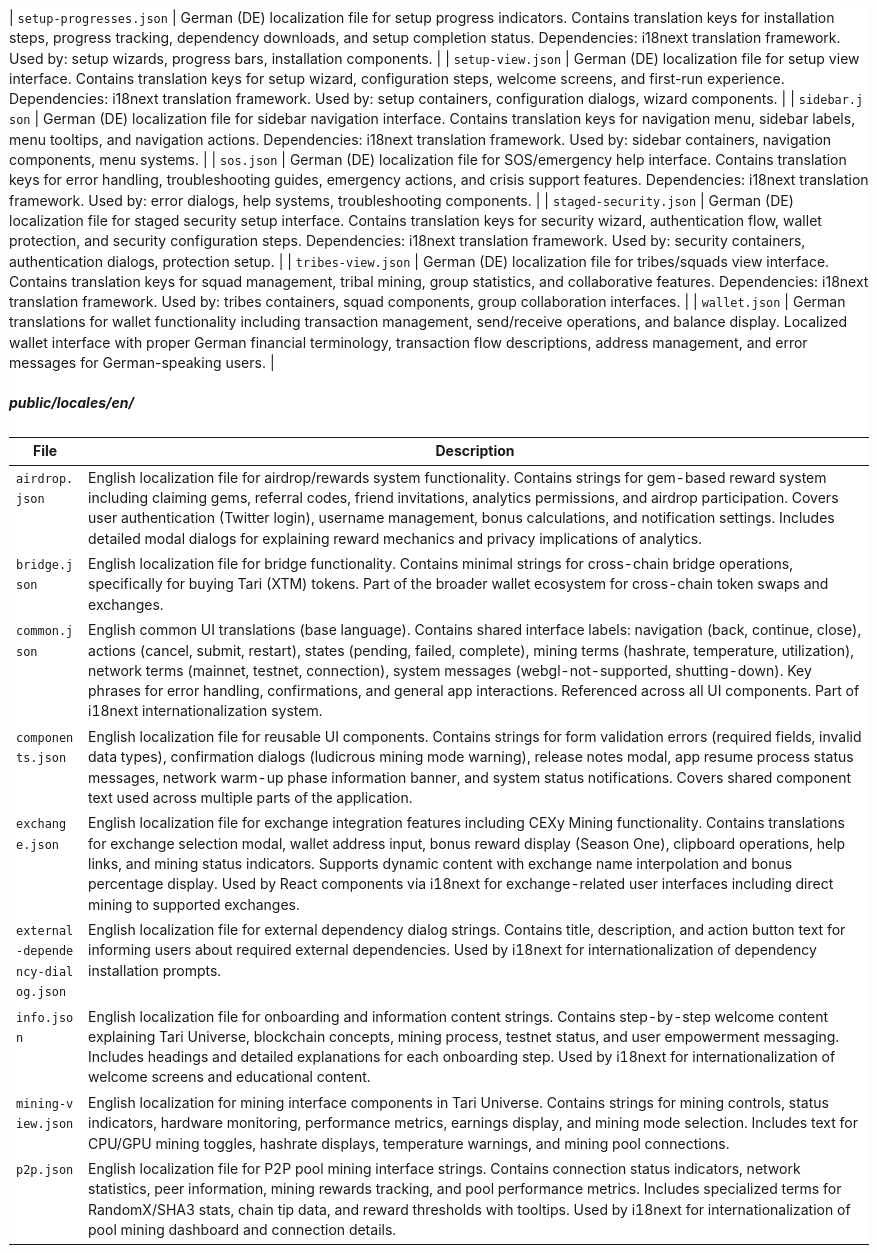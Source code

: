 | `setup-progresses.json` | German (DE) localization file for setup progress indicators. Contains translation keys for installation steps, progress tracking, dependency downloads, and setup completion status. Dependencies: i18next translation framework. Used by: setup wizards, progress bars, installation components. |
| `setup-view.json` | German (DE) localization file for setup view interface. Contains translation keys for setup wizard, configuration steps, welcome screens, and first-run experience. Dependencies: i18next translation framework. Used by: setup containers, configuration dialogs, wizard components. |
| `sidebar.json` | German (DE) localization file for sidebar navigation interface. Contains translation keys for navigation menu, sidebar labels, menu tooltips, and navigation actions. Dependencies: i18next translation framework. Used by: sidebar containers, navigation components, menu systems. |
| `sos.json` | German (DE) localization file for SOS/emergency help interface. Contains translation keys for error handling, troubleshooting guides, emergency actions, and crisis support features. Dependencies: i18next translation framework. Used by: error dialogs, help systems, troubleshooting components. |
| `staged-security.json` | German (DE) localization file for staged security setup interface. Contains translation keys for security wizard, authentication flow, wallet protection, and security configuration steps. Dependencies: i18next translation framework. Used by: security containers, authentication dialogs, protection setup. |
| `tribes-view.json` | German (DE) localization file for tribes/squads view interface. Contains translation keys for squad management, tribal mining, group statistics, and collaborative features. Dependencies: i18next translation framework. Used by: tribes containers, squad components, group collaboration interfaces. |
| `wallet.json` | German translations for wallet functionality including transaction management, send/receive operations, and balance display. Localized wallet interface with proper German financial terminology, transaction flow descriptions, address management, and error messages for German-speaking users. |

##### public/locales/en/

| File | Description |
|------|-------------|
| `airdrop.json` | English localization file for airdrop/rewards system functionality. Contains strings for gem-based reward system including claiming gems, referral codes, friend invitations, analytics permissions, and airdrop participation. Covers user authentication (Twitter login), username management, bonus calculations, and notification settings. Includes detailed modal dialogs for explaining reward mechanics and privacy implications of analytics. |
| `bridge.json` | English localization file for bridge functionality. Contains minimal strings for cross-chain bridge operations, specifically for buying Tari (XTM) tokens. Part of the broader wallet ecosystem for cross-chain token swaps and exchanges. |
| `common.json` | English common UI translations (base language). Contains shared interface labels: navigation (back, continue, close), actions (cancel, submit, restart), states (pending, failed, complete), mining terms (hashrate, temperature, utilization), network terms (mainnet, testnet, connection), system messages (webgl-not-supported, shutting-down). Key phrases for error handling, confirmations, and general app interactions. Referenced across all UI components. Part of i18next internationalization system. |
| `components.json` | English localization file for reusable UI components. Contains strings for form validation errors (required fields, invalid data types), confirmation dialogs (ludicrous mining mode warning), release notes modal, app resume process status messages, network warm-up phase information banner, and system status notifications. Covers shared component text used across multiple parts of the application. |
| `exchange.json` | English localization file for exchange integration features including CEXy Mining functionality. Contains translations for exchange selection modal, wallet address input, bonus reward display (Season One), clipboard operations, help links, and mining status indicators. Supports dynamic content with exchange name interpolation and bonus percentage display. Used by React components via i18next for exchange-related user interfaces including direct mining to supported exchanges. |
| `external-dependency-dialog.json` | English localization file for external dependency dialog strings. Contains title, description, and action button text for informing users about required external dependencies. Used by i18next for internationalization of dependency installation prompts. |
| `info.json` | English localization file for onboarding and information content strings. Contains step-by-step welcome content explaining Tari Universe, blockchain concepts, mining process, testnet status, and user empowerment messaging. Includes headings and detailed explanations for each onboarding step. Used by i18next for internationalization of welcome screens and educational content. |
| `mining-view.json` | English localization for mining interface components in Tari Universe. Contains strings for mining controls, status indicators, hardware monitoring, performance metrics, earnings display, and mining mode selection. Includes text for CPU/GPU mining toggles, hashrate displays, temperature warnings, and mining pool connections. |
| `p2p.json` | English localization file for P2P pool mining interface strings. Contains connection status indicators, network statistics, peer information, mining rewards tracking, and pool performance metrics. Includes specialized terms for RandomX/SHA3 stats, chain tip data, and reward thresholds with tooltips. Used by i18next for internationalization of pool mining dashboard and connection details. |